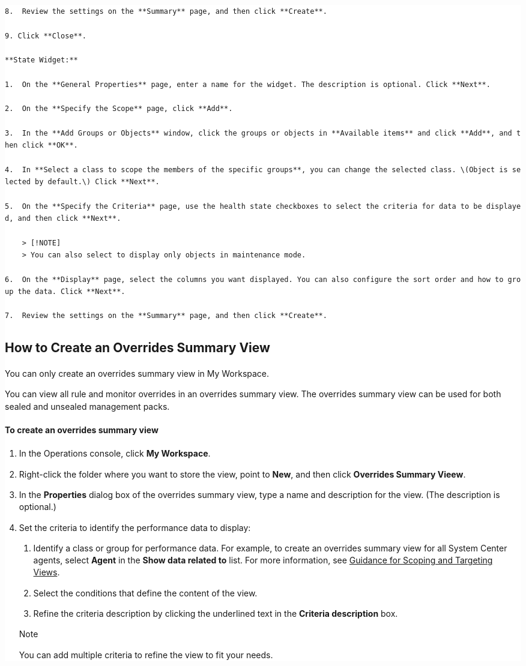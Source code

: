     8.  Review the settings on the **Summary** page, and then click **Create**.

    9. Click **Close**.

    **State Widget:**

    1.  On the **General Properties** page, enter a name for the widget. The description is optional. Click **Next**.

    2.  On the **Specify the Scope** page, click **Add**.

    3.  In the **Add Groups or Objects** window, click the groups or objects in **Available items** and click **Add**, and then click **OK**.

    4.  In **Select a class to scope the members of the specific groups**, you can change the selected class. \(Object is selected by default.\) Click **Next**.

    5.  On the **Specify the Criteria** page, use the health state checkboxes to select the criteria for data to be displayed, and then click **Next**.

        > [!NOTE]
        > You can also select to display only objects in maintenance mode.

    6.  On the **Display** page, select the columns you want displayed. You can also configure the sort order and how to group the data. Click **Next**.

    7.  Review the settings on the **Summary** page, and then click **Create**.

## <a name="bkmk_howtocreateanoverridessummaryview"></a>How to Create an Overrides Summary View
You can only create an overrides summary view in My Workspace.

You can view all rule and monitor overrides in an overrides summary view. The overrides summary view can be used for both sealed and unsealed management packs.

#### To create an overrides summary view

1.  In the Operations console, click **My Workspace**.

2.  Right\-click the folder where you want to store the view, point to **New**, and then click **Overrides Summary Vieew**.

3.  In the **Properties** dialog box of the overrides summary view, type a name and description for the view. \(The description is optional.\)

4.  Set the criteria to identify the performance data to display:

    1.  Identify a class or group for performance data. For example, to create an overrides summary view for all System Center agents, select **Agent** in the **Show data related to** list. For more information, see [Guidance for Scoping and Targeting Views](./Guidance-for-Scoping-and-Targeting-Views.md).

    2.  Select the conditions that define the content of the view.

    3.  Refine the criteria description by clicking the underlined text in the **Criteria description** box.

    > [!NOTE]
    > You can add multiple criteria to refine the view to fit your needs.
